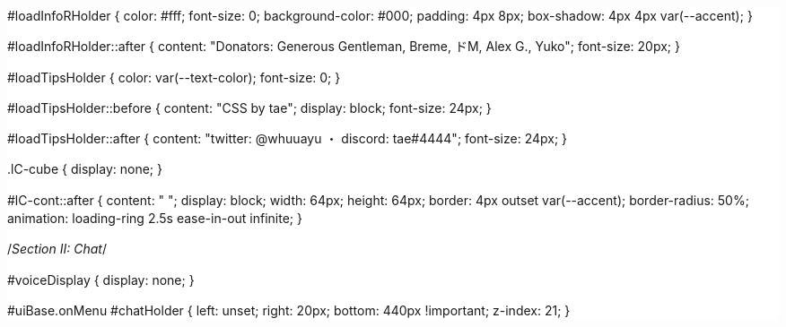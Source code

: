 #loadInfoRHolder {
    color: #fff;
    font-size: 0;
    background-color: #000;
    padding: 4px 8px;
    box-shadow: 4px 4px var(--accent);
}

#loadInfoRHolder::after {
    content: "Donators: Generous Gentleman, Breme, ドM, Alex G., Yuko";
    font-size: 20px;
}

#loadTipsHolder {
    color: var(--text-color);
    font-size: 0;
}

#loadTipsHolder::before {
    content: "CSS by tae";
    display: block;
    font-size: 24px;
}

#loadTipsHolder::after {
    content: "twitter: @whuuayu ・ discord: tae#4444";
    font-size: 24px;
}

.lC-cube {
    display: none;
}

#lC-cont::after {
    content: " ";
    display: block;
    width: 64px;
    height: 64px;
    border: 4px outset var(--accent);
    border-radius: 50%;
    animation: loading-ring 2.5s ease-in-out infinite;
}

/*Section II: Chat*/

#voiceDisplay {
    display: none;
}

#uiBase.onMenu #chatHolder {
    left: unset;
    right: 20px;
    bottom: 440px !important;
    z-index: 21;
}
